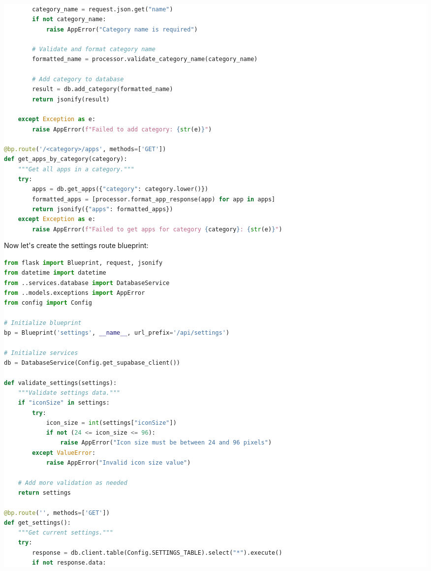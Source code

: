 ```python:src/routes/categories.py
        category_name = request.json.get("name")
        if not category_name:
            raise AppError("Category name is required")
        
        # Validate and format category name
        formatted_name = processor.validate_category_name(category_name)
        
        # Add category to database
        result = db.add_category(formatted_name)
        return jsonify(result)
    
    except Exception as e:
        raise AppError(f"Failed to add category: {str(e)}")

@bp.route('/<category>/apps', methods=['GET'])
def get_apps_by_category(category):
    """Get all apps in a category."""
    try:
        apps = db.get_apps({"category": category.lower()})
        formatted_apps = [processor.format_app_response(app) for app in apps]
        return jsonify({"apps": formatted_apps})
    except Exception as e:
        raise AppError(f"Failed to get apps for category {category}: {str(e)}")
```










Now let's create the settings route blueprint:

```python:src/routes/settings.py
from flask import Blueprint, request, jsonify
from datetime import datetime
from ..services.database import DatabaseService
from ..models.exceptions import AppError
from config import Config

# Initialize blueprint
bp = Blueprint('settings', __name__, url_prefix='/api/settings')

# Initialize services
db = DatabaseService(Config.get_supabase_client())

def validate_settings(settings):
    """Validate settings data."""
    if "iconSize" in settings:
        try:
            icon_size = int(settings["iconSize"])
            if not (24 <= icon_size <= 96):
                raise AppError("Icon size must be between 24 and 96 pixels")
        except ValueError:
            raise AppError("Invalid icon size value")
    
    # Add more validation as needed
    return settings

@bp.route('', methods=['GET'])
def get_settings():
    """Get current settings."""
    try:
        response = db.client.table(Config.SETTINGS_TABLE).select("*").execute()
        if not response.data:
```